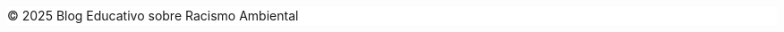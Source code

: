  <footer>
    © 2025 Blog Educativo sobre Racismo Ambiental
  </footer>

  <script>
    const menuBtn = document.getElementById("menuBtn");
    const menu = document.getElementById("menu");

    menuBtn.addEventListener("click", () => {
      menu.classList.toggle("active");
    });

    function showSection(sectionId) {
      document.querySelectorAll(".section").forEach(sec => sec.classList.remove("active"));
      document.getElementById(sectionId).classList.add("active");
      menu.classList.remove("active");
    }

    // Função Chat IA
    async function sendMessage() {
      const input = document.getElementById("userInput");
      const message = input.value.trim();
      if (!message) return;
      input.value = "";

      const messagesDiv = document.getElementById("messages");
      messagesDiv.innerHTML += "<p><b>Você:</b> " + message + "</p>";

      try {
        const response = await fetch("https://api.openai.com/v1/chat/completions", {
          method: "POST",
          headers: {
            "Content-Type": "application/json",
            "Authorization": "Bearer SUA_CHAVE_API_AQUI"
          },
          body: JSON.stringify({
            model: "gpt-3.5-turbo",
            messages: [{ role: "user", content: message }]
          })
        });

        const data = await response.json();
        const reply = data.choices[0].message.content;

        messagesDiv.innerHTML += "<p><b>IA:</b> " + reply + "</p>";
        messagesDiv.scrollTop = messagesDiv.scrollHeight;
      } catch (error) {
        messagesDiv.innerHTML += "<p style='color:red'><b>Erro:</b> não foi possível conectar à IA.</p>";
      }
    }
  </script>
</body>
</html>
